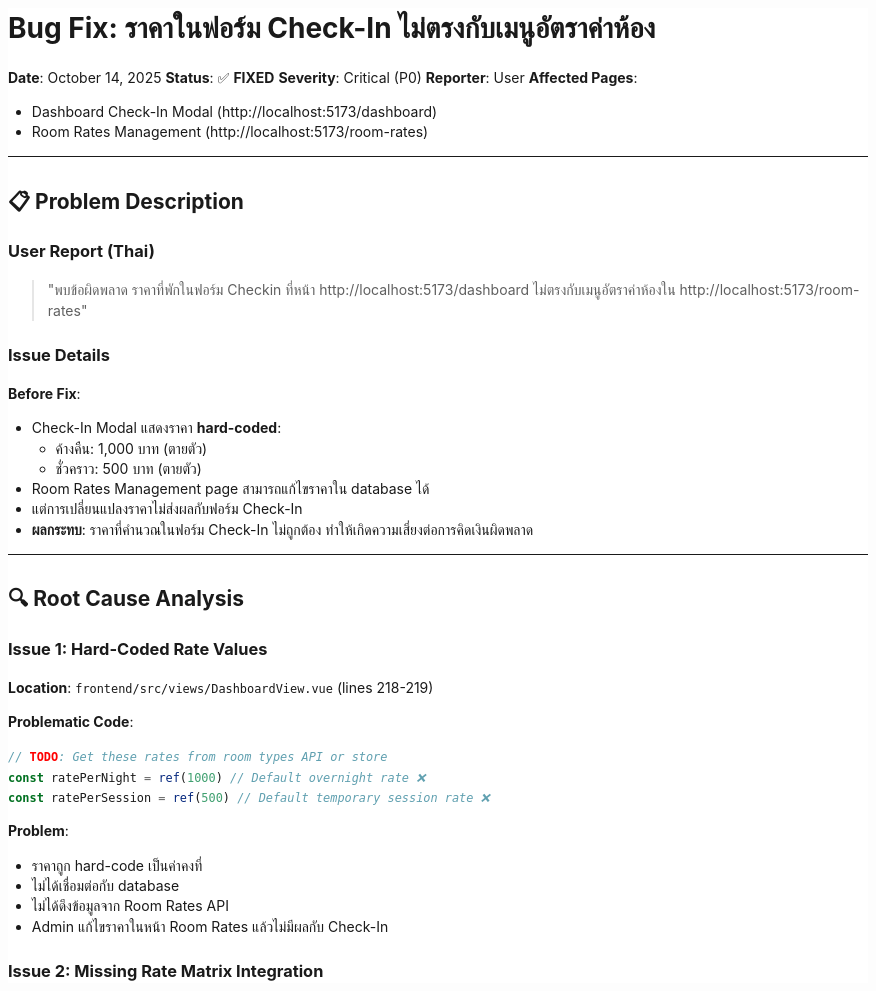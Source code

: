 # Bug Fix: ราคาในฟอร์ม Check-In ไม่ตรงกับเมนูอัตราค่าห้อง

**Date**: October 14, 2025
**Status**: ✅ **FIXED**
**Severity**: Critical (P0)
**Reporter**: User
**Affected Pages**:
- Dashboard Check-In Modal (http://localhost:5173/dashboard)
- Room Rates Management (http://localhost:5173/room-rates)

---

## 📋 Problem Description

### User Report (Thai)
> "พบข้อผิดพลาด ราคาที่พักในฟอร์ม Checkin ที่หน้า http://localhost:5173/dashboard ไม่ตรงกับเมนูอัตราค่าห้องใน http://localhost:5173/room-rates"

### Issue Details

**Before Fix**:
- Check-In Modal แสดงราคา **hard-coded**:
  - ค้างคืน: 1,000 บาท (ตายตัว)
  - ชั่วคราว: 500 บาท (ตายตัว)
- Room Rates Management page สามารถแก้ไขราคาใน database ได้
- แต่การเปลี่ยนแปลงราคาไม่ส่งผลกับฟอร์ม Check-In
- **ผลกระทบ**: ราคาที่คำนวณในฟอร์ม Check-In ไม่ถูกต้อง ทำให้เกิดความเสี่ยงต่อการคิดเงินผิดพลาด

---

## 🔍 Root Cause Analysis

### Issue 1: Hard-Coded Rate Values

**Location**: `frontend/src/views/DashboardView.vue` (lines 218-219)

**Problematic Code**:
```typescript
// TODO: Get these rates from room types API or store
const ratePerNight = ref(1000) // Default overnight rate ❌
const ratePerSession = ref(500) // Default temporary session rate ❌
```

**Problem**:
- ราคาถูก hard-code เป็นค่าคงที่
- ไม่ได้เชื่อมต่อกับ database
- ไม่ได้ดึงข้อมูลจาก Room Rates API
- Admin แก้ไขราคาในหน้า Room Rates แล้วไม่มีผลกับ Check-In

### Issue 2: Missing Rate Matrix Integration
